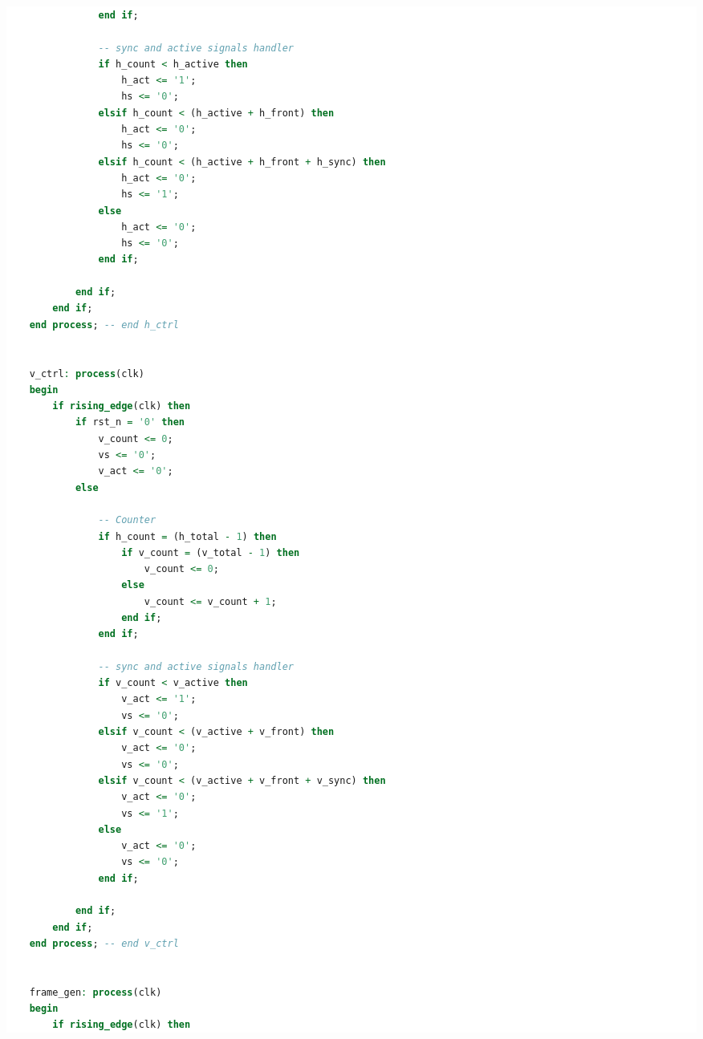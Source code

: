 ```vhdl
				end if;
				
				-- sync and active signals handler
				if h_count < h_active then
					h_act <= '1';
					hs <= '0';
				elsif h_count < (h_active + h_front) then
					h_act <= '0';
					hs <= '0';
				elsif h_count < (h_active + h_front + h_sync) then
					h_act <= '0';
					hs <= '1';
				else
					h_act <= '0';
					hs <= '0';
				end if;
					
			end if;
		end if;
	end process; -- end h_ctrl
	
	
	v_ctrl: process(clk)
	begin
		if rising_edge(clk) then
			if rst_n = '0' then
				v_count <= 0;
				vs <= '0';
				v_act <= '0';
			else
				
				-- Counter
				if h_count = (h_total - 1) then
					if v_count = (v_total - 1) then
						v_count <= 0;
					else
						v_count <= v_count + 1;
					end if;
				end if;
				
				-- sync and active signals handler
				if v_count < v_active then
					v_act <= '1';
					vs <= '0';
				elsif v_count < (v_active + v_front) then
					v_act <= '0';
					vs <= '0';
				elsif v_count < (v_active + v_front + v_sync) then
					v_act <= '0';
					vs <= '1';
				else
					v_act <= '0';
					vs <= '0';
				end if;
			
			end if;
		end if;
	end process; -- end v_ctrl
	
	
	frame_gen: process(clk)
	begin
		if rising_edge(clk) then
```